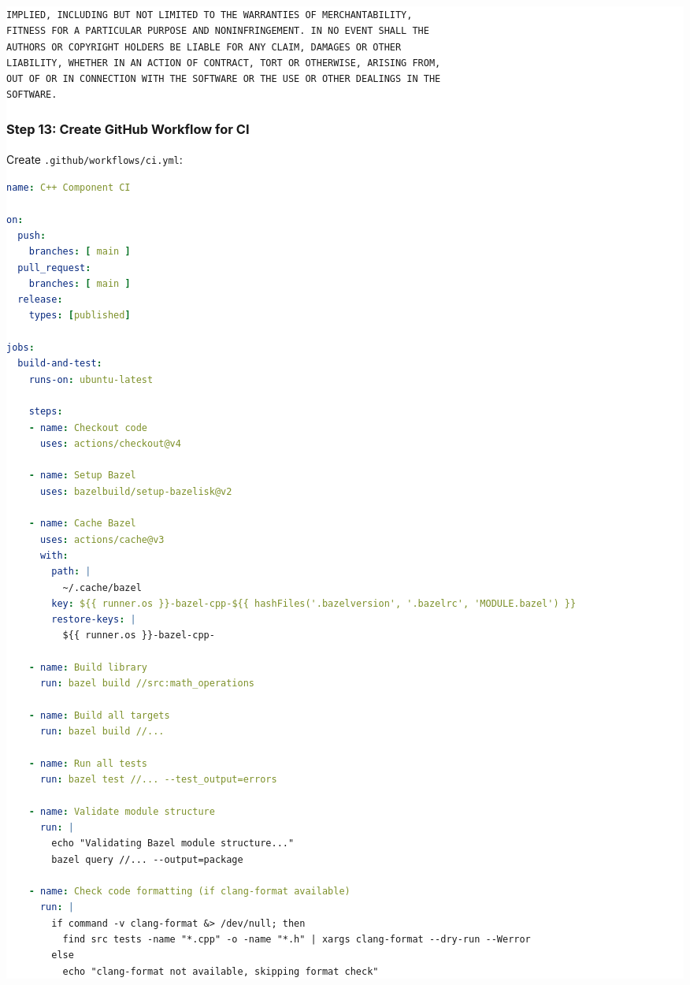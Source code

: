 ```
IMPLIED, INCLUDING BUT NOT LIMITED TO THE WARRANTIES OF MERCHANTABILITY,
FITNESS FOR A PARTICULAR PURPOSE AND NONINFRINGEMENT. IN NO EVENT SHALL THE
AUTHORS OR COPYRIGHT HOLDERS BE LIABLE FOR ANY CLAIM, DAMAGES OR OTHER
LIABILITY, WHETHER IN AN ACTION OF CONTRACT, TORT OR OTHERWISE, ARISING FROM,
OUT OF OR IN CONNECTION WITH THE SOFTWARE OR THE USE OR OTHER DEALINGS IN THE
SOFTWARE.
```

### Step 13: Create GitHub Workflow for CI

Create `.github/workflows/ci.yml`:

```yaml
name: C++ Component CI

on:
  push:
    branches: [ main ]
  pull_request:
    branches: [ main ]
  release:
    types: [published]

jobs:
  build-and-test:
    runs-on: ubuntu-latest
    
    steps:
    - name: Checkout code
      uses: actions/checkout@v4
    
    - name: Setup Bazel
      uses: bazelbuild/setup-bazelisk@v2
    
    - name: Cache Bazel
      uses: actions/cache@v3
      with:
        path: |
          ~/.cache/bazel
        key: ${{ runner.os }}-bazel-cpp-${{ hashFiles('.bazelversion', '.bazelrc', 'MODULE.bazel') }}
        restore-keys: |
          ${{ runner.os }}-bazel-cpp-
    
    - name: Build library
      run: bazel build //src:math_operations
    
    - name: Build all targets
      run: bazel build //...
    
    - name: Run all tests
      run: bazel test //... --test_output=errors
    
    - name: Validate module structure
      run: |
        echo "Validating Bazel module structure..."
        bazel query //... --output=package
        
    - name: Check code formatting (if clang-format available)
      run: |
        if command -v clang-format &> /dev/null; then
          find src tests -name "*.cpp" -o -name "*.h" | xargs clang-format --dry-run --Werror
        else
          echo "clang-format not available, skipping format check"
```